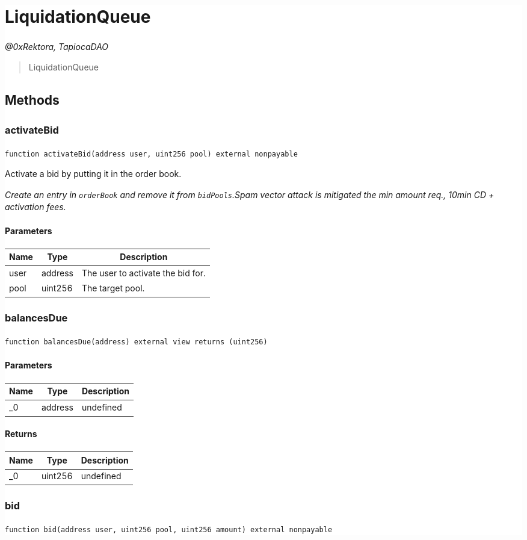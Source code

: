 # LiquidationQueue

*@0xRektora, TapiocaDAO*

> LiquidationQueue





## Methods

### activateBid

```solidity
function activateBid(address user, uint256 pool) external nonpayable
```

Activate a bid by putting it in the order book.

*Create an entry in `orderBook` and remove it from `bidPools`.Spam vector attack is mitigated the min amount req., 10min CD + activation fees.*

#### Parameters

| Name | Type | Description |
|---|---|---|
| user | address | The user to activate the bid for. |
| pool | uint256 | The target pool. |

### balancesDue

```solidity
function balancesDue(address) external view returns (uint256)
```





#### Parameters

| Name | Type | Description |
|---|---|---|
| _0 | address | undefined |

#### Returns

| Name | Type | Description |
|---|---|---|
| _0 | uint256 | undefined |

### bid

```solidity
function bid(address user, uint256 pool, uint256 amount) external nonpayable
```
